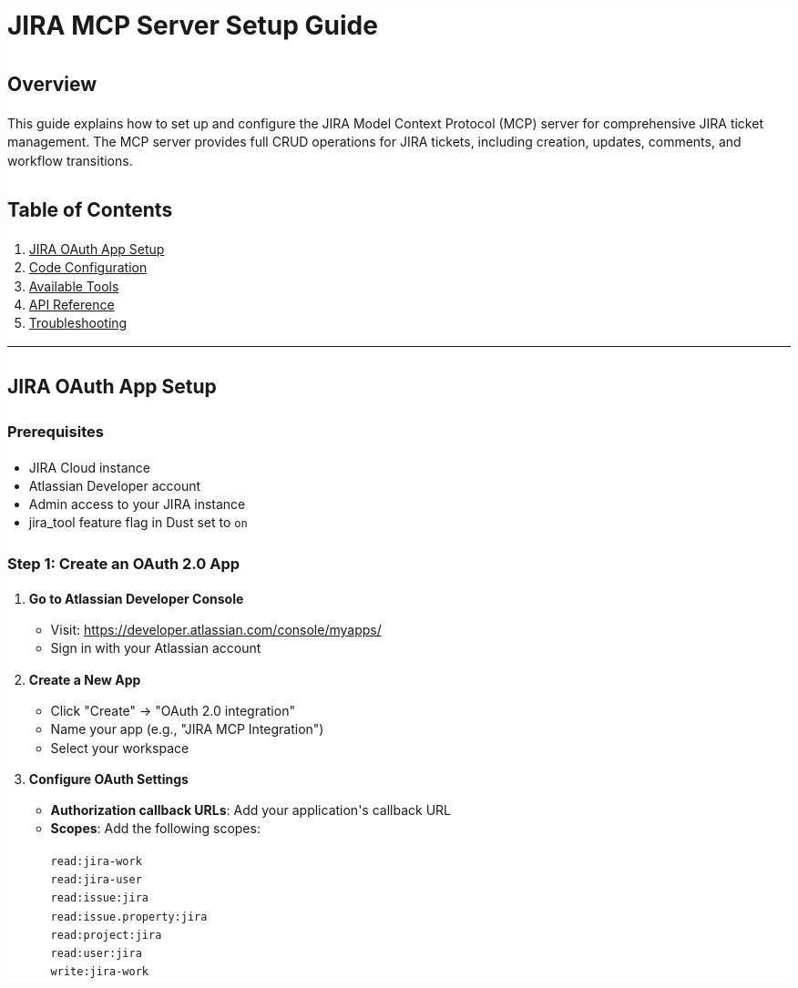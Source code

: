 # JIRA MCP Server Setup Guide

## Overview

This guide explains how to set up and configure the JIRA Model Context Protocol (MCP) server for comprehensive JIRA ticket management. The MCP server provides full CRUD operations for JIRA tickets, including creation, updates, comments, and workflow transitions.

## Table of Contents

1. [JIRA OAuth App Setup](#jira-oauth-app-setup)
2. [Code Configuration](#code-configuration)
3. [Available Tools](#available-tools)
4. [API Reference](#api-reference)
5. [Troubleshooting](#troubleshooting)

---

## JIRA OAuth App Setup

### Prerequisites

- JIRA Cloud instance
- Atlassian Developer account
- Admin access to your JIRA instance
- jira_tool feature flag in Dust set to `on`

### Step 1: Create an OAuth 2.0 App

1. **Go to Atlassian Developer Console**

   - Visit: https://developer.atlassian.com/console/myapps/
   - Sign in with your Atlassian account

2. **Create a New App**

   - Click "Create" → "OAuth 2.0 integration"
   - Name your app (e.g., "JIRA MCP Integration")
   - Select your workspace

3. **Configure OAuth Settings**

   - **Authorization callback URLs**: Add your application's callback URL
   - **Scopes**: Add the following scopes:
     ```
     read:jira-work
     read:jira-user
     read:issue:jira
     read:issue.property:jira
     read:project:jira
     read:user:jira
     write:jira-work
     ```
